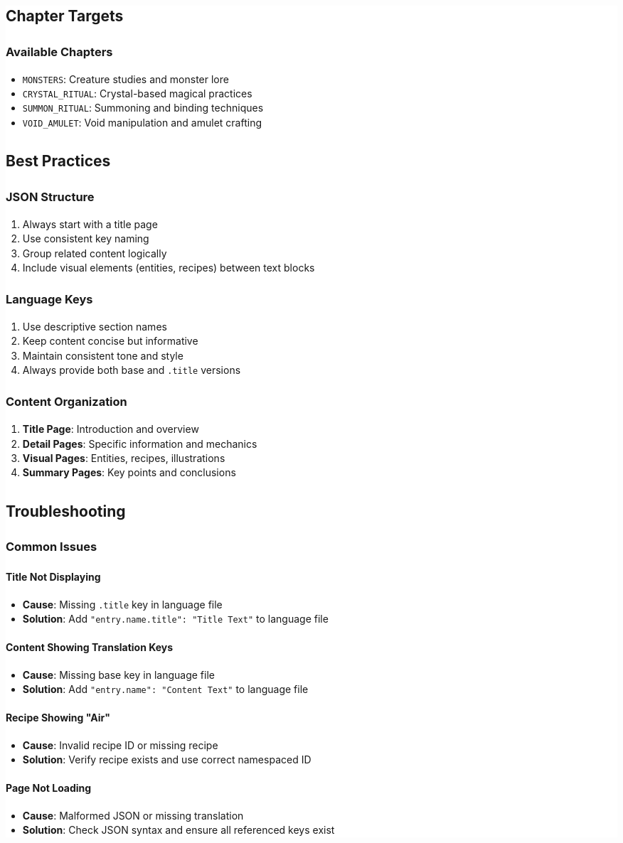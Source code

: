 ## Chapter Targets

### Available Chapters
- `MONSTERS`: Creature studies and monster lore
- `CRYSTAL_RITUAL`: Crystal-based magical practices
- `SUMMON_RITUAL`: Summoning and binding techniques
- `VOID_AMULET`: Void manipulation and amulet crafting

## Best Practices

### JSON Structure
1. Always start with a title page
2. Use consistent key naming
3. Group related content logically
4. Include visual elements (entities, recipes) between text blocks

### Language Keys
1. Use descriptive section names
2. Keep content concise but informative
3. Maintain consistent tone and style
4. Always provide both base and `.title` versions

### Content Organization
1. **Title Page**: Introduction and overview
2. **Detail Pages**: Specific information and mechanics
3. **Visual Pages**: Entities, recipes, illustrations
4. **Summary Pages**: Key points and conclusions

## Troubleshooting

### Common Issues

#### Title Not Displaying
- **Cause**: Missing `.title` key in language file
- **Solution**: Add `"entry.name.title": "Title Text"` to language file

#### Content Showing Translation Keys
- **Cause**: Missing base key in language file
- **Solution**: Add `"entry.name": "Content Text"` to language file

#### Recipe Showing "Air"
- **Cause**: Invalid recipe ID or missing recipe
- **Solution**: Verify recipe exists and use correct namespaced ID

#### Page Not Loading
- **Cause**: Malformed JSON or missing translation
- **Solution**: Check JSON syntax and ensure all referenced keys exist
